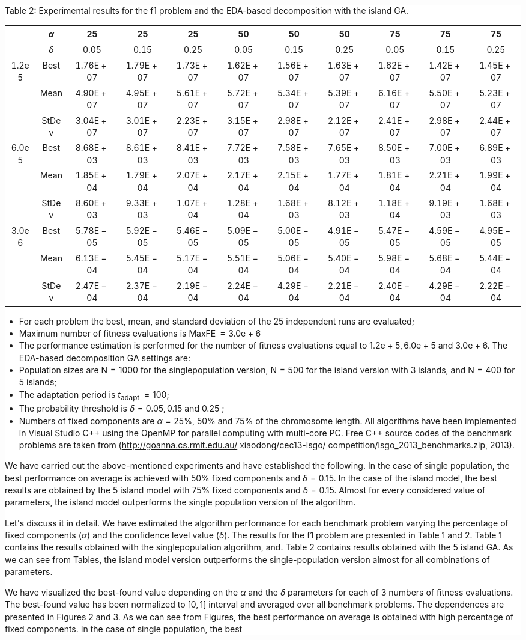 Table 2: Experimental results for the f1 problem and the EDA-based decomposition with the island GA.

|  | $\alpha$ | 25 | 25 | 25 | 50 | 50 | 50 | 75 | 75 | 75 |
| :--: | :--: | :--: | :--: | :--: | :--: | :--: | :--: | :--: | :--: | :--: |
|  | $\delta$ | 0.05 | 0.15 | 0.25 | 0.05 | 0.15 | 0.25 | 0.05 | 0.15 | 0.25 |
| 1.2e5 | Best | $1.76 \mathrm{E}+07$ | $1.79 \mathrm{E}+07$ | $1.73 \mathrm{E}+07$ | $1.62 \mathrm{E}+07$ | $1.56 \mathrm{E}+07$ | $1.63 \mathrm{E}+07$ | $1.62 \mathrm{E}+07$ | $1.42 \mathrm{E}+07$ | $1.45 \mathrm{E}+07$ |
|  | Mean | $4.90 \mathrm{E}+07$ | $4.95 \mathrm{E}+07$ | $5.61 \mathrm{E}+07$ | $5.72 \mathrm{E}+07$ | $5.34 \mathrm{E}+07$ | $5.39 \mathrm{E}+07$ | $6.16 \mathrm{E}+07$ | $5.50 \mathrm{E}+07$ | $5.23 \mathrm{E}+07$ |
|  | StDev | $3.04 \mathrm{E}+07$ | $3.01 \mathrm{E}+07$ | $2.23 \mathrm{E}+07$ | $3.15 \mathrm{E}+07$ | $2.98 \mathrm{E}+07$ | $2.12 \mathrm{E}+07$ | $2.41 \mathrm{E}+07$ | $2.98 \mathrm{E}+07$ | $2.44 \mathrm{E}+07$ |
| 6.0e5 | Best | $8.68 \mathrm{E}+03$ | $8.61 \mathrm{E}+03$ | $8.41 \mathrm{E}+03$ | $7.72 \mathrm{E}+03$ | $7.58 \mathrm{E}+03$ | $7.65 \mathrm{E}+03$ | $8.50 \mathrm{E}+03$ | $7.00 \mathrm{E}+03$ | $6.89 \mathrm{E}+03$ |
|  | Mean | $1.85 \mathrm{E}+04$ | $1.79 \mathrm{E}+04$ | $2.07 \mathrm{E}+04$ | $2.17 \mathrm{E}+04$ | $2.15 \mathrm{E}+04$ | $1.77 \mathrm{E}+04$ | $1.81 \mathrm{E}+04$ | $2.21 \mathrm{E}+04$ | $1.99 \mathrm{E}+04$ |
|  | StDev | $8.60 \mathrm{E}+03$ | $9.33 \mathrm{E}+03$ | $1.07 \mathrm{E}+04$ | $1.28 \mathrm{E}+04$ | $1.68 \mathrm{E}+03$ | $8.12 \mathrm{E}+03$ | $1.18 \mathrm{E}+04$ | $9.19 \mathrm{E}+03$ | $1.68 \mathrm{E}+03$ |
| 3.0e6 | Best | $5.78 \mathrm{E}-05$ | $5.92 \mathrm{E}-05$ | $5.46 \mathrm{E}-05$ | $5.09 \mathrm{E}-05$ | $5.00 \mathrm{E}-05$ | $4.91 \mathrm{E}-05$ | $5.47 \mathrm{E}-05$ | $4.59 \mathrm{E}-05$ | $4.95 \mathrm{E}-05$ |
|  | Mean | $6.13 \mathrm{E}-04$ | $5.45 \mathrm{E}-04$ | $5.17 \mathrm{E}-04$ | $5.51 \mathrm{E}-04$ | $5.06 \mathrm{E}-04$ | $5.40 \mathrm{E}-04$ | $5.98 \mathrm{E}-04$ | $5.68 \mathrm{E}-04$ | $5.44 \mathrm{E}-04$ |
|  | StDev | $2.47 \mathrm{E}-04$ | $2.37 \mathrm{E}-04$ | $2.19 \mathrm{E}-04$ | $2.24 \mathrm{E}-04$ | $4.29 \mathrm{E}-04$ | $2.21 \mathrm{E}-04$ | $2.40 \mathrm{E}-04$ | $4.29 \mathrm{E}-04$ | $2.22 \mathrm{E}-04$ |

- For each problem the best, mean, and standard deviation of the 25 independent runs are evaluated;
- Maximum number of fitness evaluations is $\operatorname{MaxFE}=3.0 \mathrm{e}+6$
- The performance estimation is performed for the number of fitness evaluations equal to $1.2 \mathrm{e}+5,6.0 \mathrm{e}+5$ and $3.0 \mathrm{e}+6$.
The EDA-based decomposition GA settings are:
- Population sizes are $\mathrm{N}=1000$ for the singlepopulation version, $\mathrm{N}=500$ for the island version with 3 islands, and $\mathrm{N}=400$ for 5 islands;
- The adaptation period is $t_{\text {adapt }}=100$;
- The probability threshold is $\delta=0.05,0.15$ and 0.25 ;
- Numbers of fixed components are $\alpha=25 \%$, $50 \%$ and $75 \%$ of the chromosome length.
All algorithms have been implemented in Visual Studio C++ using the OpenMP for parallel computing with multi-core PC. Free C++ source codes of the benchmark problems are taken from (http://goanna.cs.rmit.edu.au/ xiaodong/cec13-lsgo/ competition/lsgo_2013_benchmarks.zip, 2013).

We have carried out the above-mentioned experiments and have established the following. In the case of single population, the best performance on
average is achieved with $50 \%$ fixed components and $\delta=0.15$. In the case of the island model, the best results are obtained by the 5 island model with $75 \%$ fixed components and $\delta=0.15$. Almost for every considered value of parameters, the island model outperforms the single population version of the algorithm.

Let's discuss it in detail. We have estimated the algorithm performance for each benchmark problem varying the percentage of fixed components $(\alpha)$ and the confidence level value $(\delta)$. The results for the f1 problem are presented in Table 1 and 2. Table 1 contains the results obtained with the singlepopulation algorithm, and. Table 2 contains results obtained with the 5 island GA. As we can see from Tables, the island model version outperforms the single-population version almost for all combinations of parameters.

We have visualized the best-found value depending on the $\alpha$ and the $\delta$ parameters for each of 3 numbers of fitness evaluations. The best-found value has been normalized to $[0,1]$ interval and averaged over all benchmark problems. The dependences are presented in Figures 2 and 3. As we can see from Figures, the best performance on average is obtained with high percentage of fixed components. In the case of single population, the best
